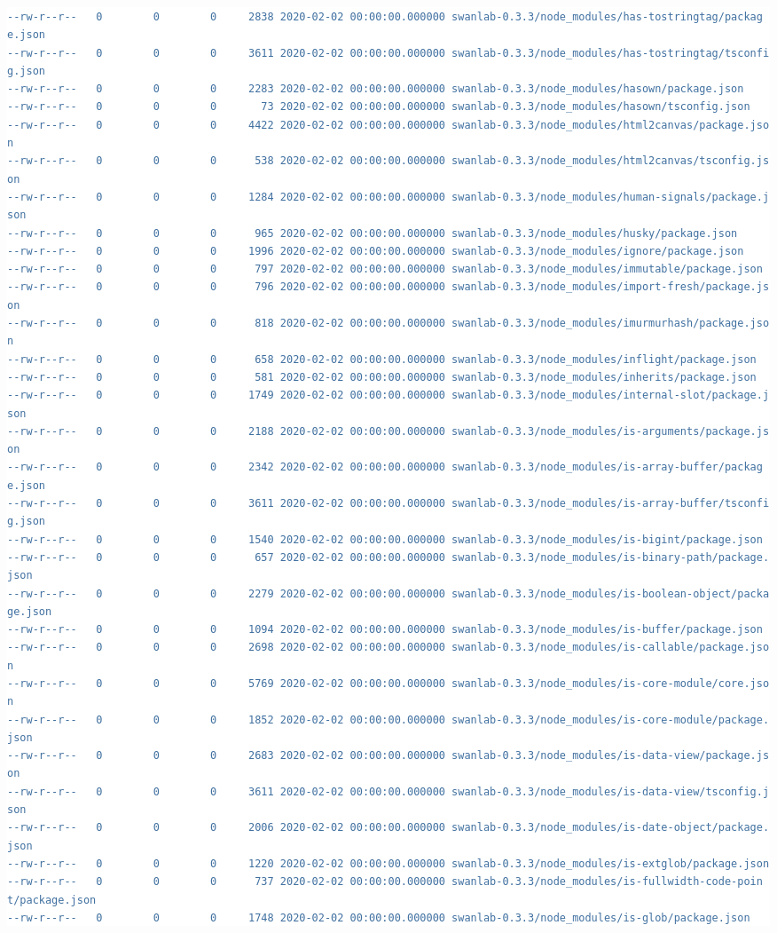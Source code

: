 ```diff
--rw-r--r--   0        0        0     2838 2020-02-02 00:00:00.000000 swanlab-0.3.3/node_modules/has-tostringtag/package.json
--rw-r--r--   0        0        0     3611 2020-02-02 00:00:00.000000 swanlab-0.3.3/node_modules/has-tostringtag/tsconfig.json
--rw-r--r--   0        0        0     2283 2020-02-02 00:00:00.000000 swanlab-0.3.3/node_modules/hasown/package.json
--rw-r--r--   0        0        0       73 2020-02-02 00:00:00.000000 swanlab-0.3.3/node_modules/hasown/tsconfig.json
--rw-r--r--   0        0        0     4422 2020-02-02 00:00:00.000000 swanlab-0.3.3/node_modules/html2canvas/package.json
--rw-r--r--   0        0        0      538 2020-02-02 00:00:00.000000 swanlab-0.3.3/node_modules/html2canvas/tsconfig.json
--rw-r--r--   0        0        0     1284 2020-02-02 00:00:00.000000 swanlab-0.3.3/node_modules/human-signals/package.json
--rw-r--r--   0        0        0      965 2020-02-02 00:00:00.000000 swanlab-0.3.3/node_modules/husky/package.json
--rw-r--r--   0        0        0     1996 2020-02-02 00:00:00.000000 swanlab-0.3.3/node_modules/ignore/package.json
--rw-r--r--   0        0        0      797 2020-02-02 00:00:00.000000 swanlab-0.3.3/node_modules/immutable/package.json
--rw-r--r--   0        0        0      796 2020-02-02 00:00:00.000000 swanlab-0.3.3/node_modules/import-fresh/package.json
--rw-r--r--   0        0        0      818 2020-02-02 00:00:00.000000 swanlab-0.3.3/node_modules/imurmurhash/package.json
--rw-r--r--   0        0        0      658 2020-02-02 00:00:00.000000 swanlab-0.3.3/node_modules/inflight/package.json
--rw-r--r--   0        0        0      581 2020-02-02 00:00:00.000000 swanlab-0.3.3/node_modules/inherits/package.json
--rw-r--r--   0        0        0     1749 2020-02-02 00:00:00.000000 swanlab-0.3.3/node_modules/internal-slot/package.json
--rw-r--r--   0        0        0     2188 2020-02-02 00:00:00.000000 swanlab-0.3.3/node_modules/is-arguments/package.json
--rw-r--r--   0        0        0     2342 2020-02-02 00:00:00.000000 swanlab-0.3.3/node_modules/is-array-buffer/package.json
--rw-r--r--   0        0        0     3611 2020-02-02 00:00:00.000000 swanlab-0.3.3/node_modules/is-array-buffer/tsconfig.json
--rw-r--r--   0        0        0     1540 2020-02-02 00:00:00.000000 swanlab-0.3.3/node_modules/is-bigint/package.json
--rw-r--r--   0        0        0      657 2020-02-02 00:00:00.000000 swanlab-0.3.3/node_modules/is-binary-path/package.json
--rw-r--r--   0        0        0     2279 2020-02-02 00:00:00.000000 swanlab-0.3.3/node_modules/is-boolean-object/package.json
--rw-r--r--   0        0        0     1094 2020-02-02 00:00:00.000000 swanlab-0.3.3/node_modules/is-buffer/package.json
--rw-r--r--   0        0        0     2698 2020-02-02 00:00:00.000000 swanlab-0.3.3/node_modules/is-callable/package.json
--rw-r--r--   0        0        0     5769 2020-02-02 00:00:00.000000 swanlab-0.3.3/node_modules/is-core-module/core.json
--rw-r--r--   0        0        0     1852 2020-02-02 00:00:00.000000 swanlab-0.3.3/node_modules/is-core-module/package.json
--rw-r--r--   0        0        0     2683 2020-02-02 00:00:00.000000 swanlab-0.3.3/node_modules/is-data-view/package.json
--rw-r--r--   0        0        0     3611 2020-02-02 00:00:00.000000 swanlab-0.3.3/node_modules/is-data-view/tsconfig.json
--rw-r--r--   0        0        0     2006 2020-02-02 00:00:00.000000 swanlab-0.3.3/node_modules/is-date-object/package.json
--rw-r--r--   0        0        0     1220 2020-02-02 00:00:00.000000 swanlab-0.3.3/node_modules/is-extglob/package.json
--rw-r--r--   0        0        0      737 2020-02-02 00:00:00.000000 swanlab-0.3.3/node_modules/is-fullwidth-code-point/package.json
--rw-r--r--   0        0        0     1748 2020-02-02 00:00:00.000000 swanlab-0.3.3/node_modules/is-glob/package.json
```